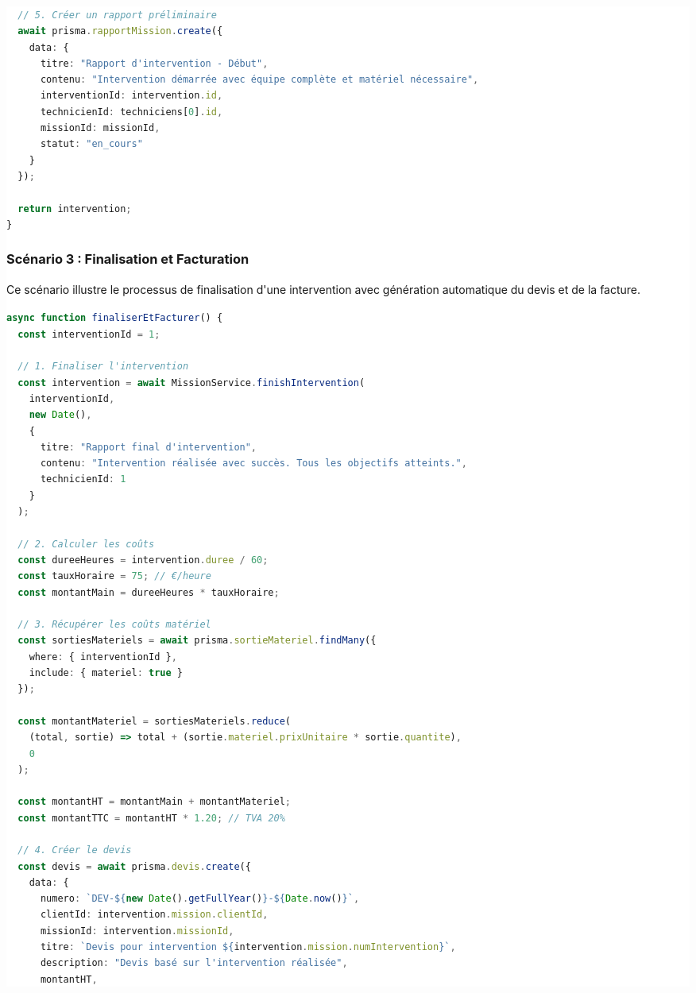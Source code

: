 ```typescript
  // 5. Créer un rapport préliminaire
  await prisma.rapportMission.create({
    data: {
      titre: "Rapport d'intervention - Début",
      contenu: "Intervention démarrée avec équipe complète et matériel nécessaire",
      interventionId: intervention.id,
      technicienId: techniciens[0].id,
      missionId: missionId,
      statut: "en_cours"
    }
  });

  return intervention;
}
```

### Scénario 3 : Finalisation et Facturation

Ce scénario illustre le processus de finalisation d'une intervention avec génération automatique du devis et de la facture.

```typescript
async function finaliserEtFacturer() {
  const interventionId = 1;
  
  // 1. Finaliser l'intervention
  const intervention = await MissionService.finishIntervention(
    interventionId,
    new Date(),
    {
      titre: "Rapport final d'intervention",
      contenu: "Intervention réalisée avec succès. Tous les objectifs atteints.",
      technicienId: 1
    }
  );

  // 2. Calculer les coûts
  const dureeHeures = intervention.duree / 60;
  const tauxHoraire = 75; // €/heure
  const montantMain = dureeHeures * tauxHoraire;

  // 3. Récupérer les coûts matériel
  const sortiesMateriels = await prisma.sortieMateriel.findMany({
    where: { interventionId },
    include: { materiel: true }
  });

  const montantMateriel = sortiesMateriels.reduce(
    (total, sortie) => total + (sortie.materiel.prixUnitaire * sortie.quantite),
    0
  );

  const montantHT = montantMain + montantMateriel;
  const montantTTC = montantHT * 1.20; // TVA 20%

  // 4. Créer le devis
  const devis = await prisma.devis.create({
    data: {
      numero: `DEV-${new Date().getFullYear()}-${Date.now()}`,
      clientId: intervention.mission.clientId,
      missionId: intervention.missionId,
      titre: `Devis pour intervention ${intervention.mission.numIntervention}`,
      description: "Devis basé sur l'intervention réalisée",
      montantHT,
```